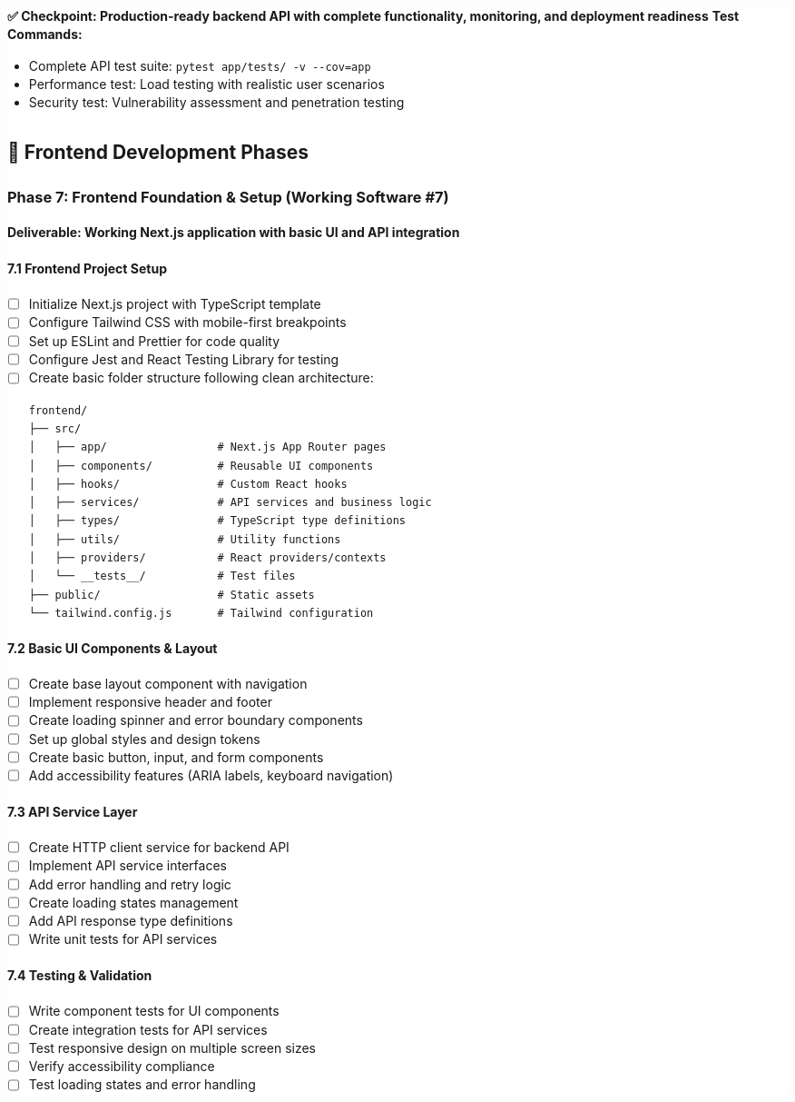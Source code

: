 **✅ Checkpoint: Production-ready backend API with complete functionality, monitoring, and deployment readiness**
**Test Commands:**
- Complete API test suite: `pytest app/tests/ -v --cov=app`
- Performance test: Load testing with realistic user scenarios
- Security test: Vulnerability assessment and penetration testing

## 🎨 Frontend Development Phases

### Phase 7: Frontend Foundation & Setup (Working Software #7)
**Deliverable: Working Next.js application with basic UI and API integration**

#### 7.1 Frontend Project Setup
- [ ] Initialize Next.js project with TypeScript template
- [ ] Configure Tailwind CSS with mobile-first breakpoints
- [ ] Set up ESLint and Prettier for code quality
- [ ] Configure Jest and React Testing Library for testing
- [ ] Create basic folder structure following clean architecture:
  ```
  frontend/
  ├── src/
  │   ├── app/                 # Next.js App Router pages
  │   ├── components/          # Reusable UI components
  │   ├── hooks/               # Custom React hooks
  │   ├── services/            # API services and business logic
  │   ├── types/               # TypeScript type definitions
  │   ├── utils/               # Utility functions
  │   ├── providers/           # React providers/contexts
  │   └── __tests__/           # Test files
  ├── public/                  # Static assets
  └── tailwind.config.js       # Tailwind configuration
  ```

#### 7.2 Basic UI Components & Layout
- [ ] Create base layout component with navigation
- [ ] Implement responsive header and footer
- [ ] Create loading spinner and error boundary components
- [ ] Set up global styles and design tokens
- [ ] Create basic button, input, and form components
- [ ] Add accessibility features (ARIA labels, keyboard navigation)

#### 7.3 API Service Layer
- [ ] Create HTTP client service for backend API
- [ ] Implement API service interfaces
- [ ] Add error handling and retry logic
- [ ] Create loading states management
- [ ] Add API response type definitions
- [ ] Write unit tests for API services

#### 7.4 Testing & Validation
- [ ] Write component tests for UI components
- [ ] Create integration tests for API services
- [ ] Test responsive design on multiple screen sizes
- [ ] Verify accessibility compliance
- [ ] Test loading states and error handling
